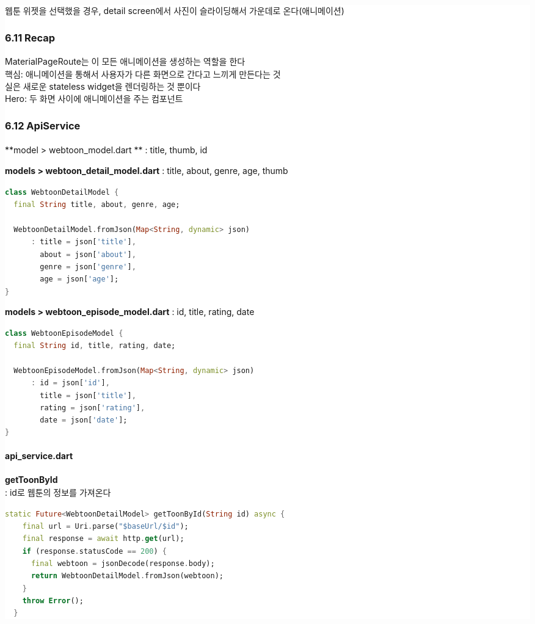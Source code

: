```dart
```
웹툰 위젯을 선택했을 경우, detail screen에서 사진이 슬라이딩해서 가운데로 온다(애니메이션)


### 6.11 Recap
MaterialPageRoute는 이 모든 애니메이션을 생성하는 역할을 한다   
핵심: 애니메이션을 통해서 사용자가 다른 화면으로 간다고 느끼게 만든다는 것   
실은 새로운 stateless widget을 렌더링하는 것 뿐이다   
Hero: 두 화면 사이에 애니메이션을 주는 컴포넌트   


### 6.12 ApiService
**model > webtoon_model.dart **
: title, thumb, id

**models > webtoon_detail_model.dart**
: title, about, genre, age, thumb
```dart
class WebtoonDetailModel {
  final String title, about, genre, age;

  WebtoonDetailModel.fromJson(Map<String, dynamic> json)
      : title = json['title'],
        about = json['about'],
        genre = json['genre'],
        age = json['age'];
}
```

**models > webtoon_episode_model.dart**
: id, title, rating, date
```dart
class WebtoonEpisodeModel {
  final String id, title, rating, date;

  WebtoonEpisodeModel.fromJson(Map<String, dynamic> json)
      : id = json['id'],
        title = json['title'],
        rating = json['rating'],
        date = json['date'];
}
```
#### api_service.dart
**getToonById**   
: id로 웹툰의 정보를 가져온다
```dart
static Future<WebtoonDetailModel> getToonById(String id) async {
    final url = Uri.parse("$baseUrl/$id");
    final response = await http.get(url);
    if (response.statusCode == 200) {
      final webtoon = jsonDecode(response.body);
      return WebtoonDetailModel.fromJson(webtoon);
    }
    throw Error();
  }
```
